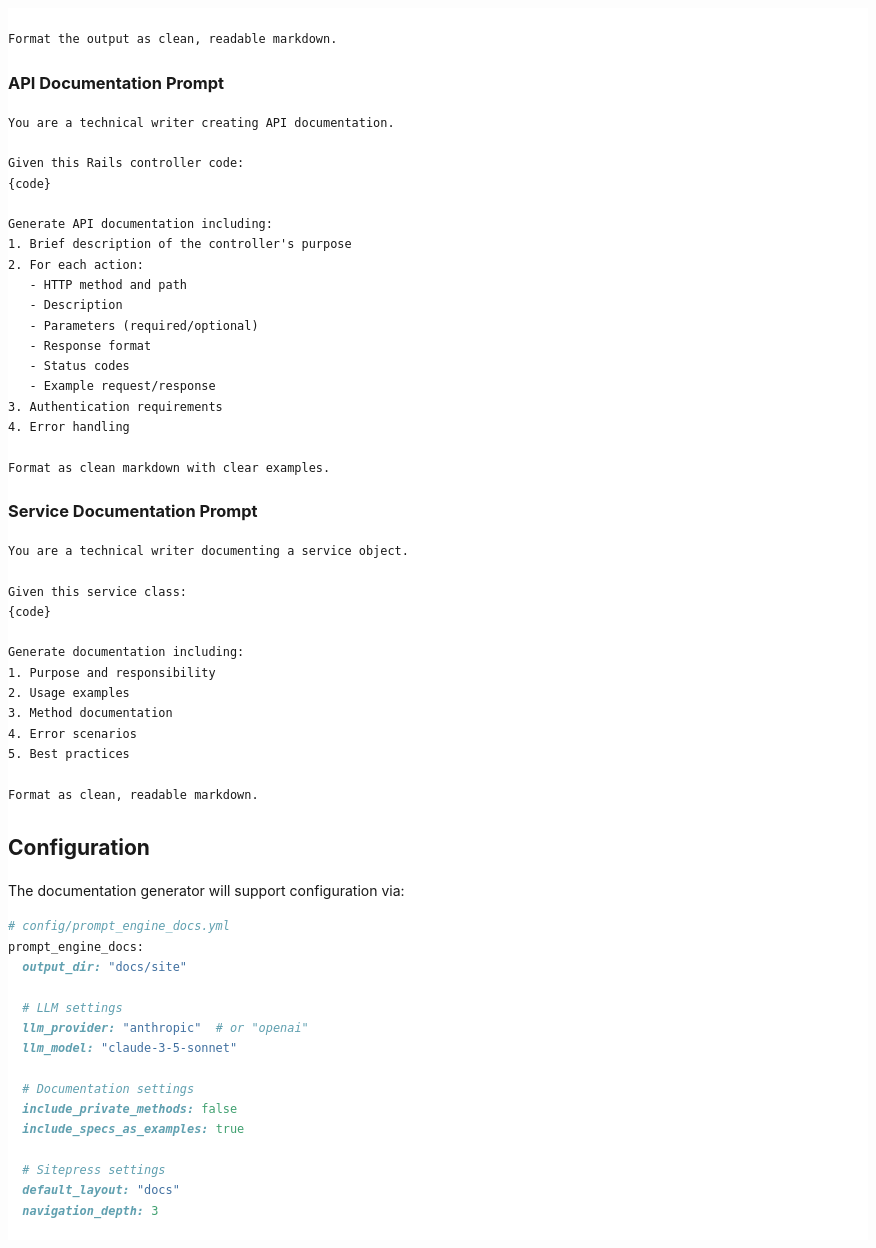 ```

Format the output as clean, readable markdown.
```

### API Documentation Prompt
```
You are a technical writer creating API documentation.

Given this Rails controller code:
{code}

Generate API documentation including:
1. Brief description of the controller's purpose
2. For each action:
   - HTTP method and path
   - Description
   - Parameters (required/optional)
   - Response format
   - Status codes
   - Example request/response
3. Authentication requirements
4. Error handling

Format as clean markdown with clear examples.
```

### Service Documentation Prompt
```
You are a technical writer documenting a service object.

Given this service class:
{code}

Generate documentation including:
1. Purpose and responsibility
2. Usage examples
3. Method documentation
4. Error scenarios
5. Best practices

Format as clean, readable markdown.
```

## Configuration

The documentation generator will support configuration via:

```ruby
# config/prompt_engine_docs.yml
prompt_engine_docs:
  output_dir: "docs/site"
  
  # LLM settings
  llm_provider: "anthropic"  # or "openai"
  llm_model: "claude-3-5-sonnet"
  
  # Documentation settings
  include_private_methods: false
  include_specs_as_examples: true
  
  # Sitepress settings
  default_layout: "docs"
  navigation_depth: 3
  
```